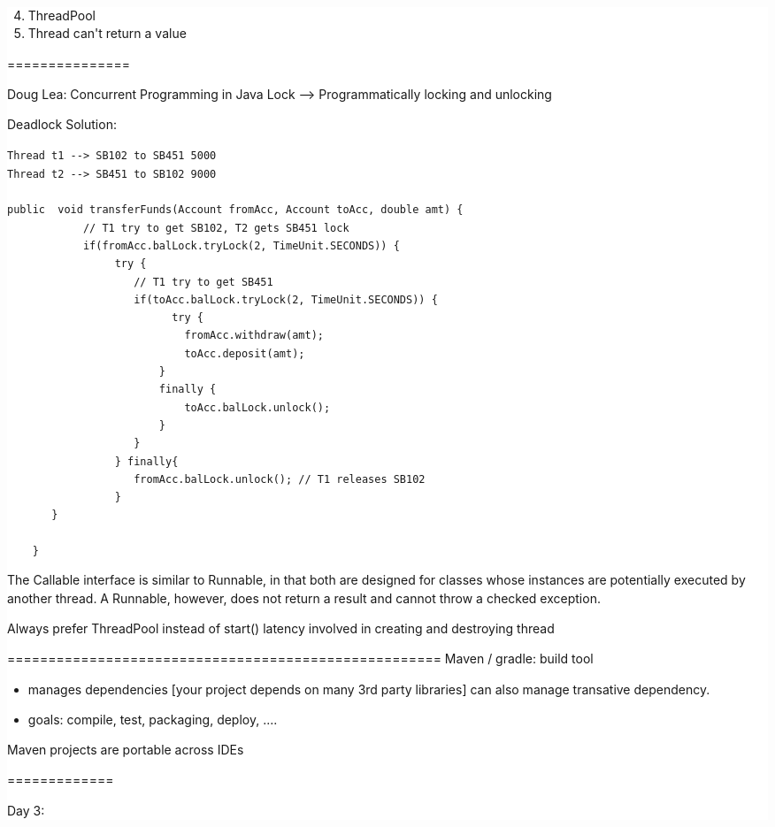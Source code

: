 4) ThreadPool
5) Thread can't return a value

===============


Doug Lea: Concurrent Programming in Java
Lock --> Programmatically locking and unlocking

Deadlock Solution:
```
Thread t1 --> SB102 to SB451 5000
Thread t2 --> SB451 to SB102 9000

public  void transferFunds(Account fromAcc, Account toAcc, double amt) {
            // T1 try to get SB102, T2 gets SB451 lock
            if(fromAcc.balLock.tryLock(2, TimeUnit.SECONDS)) {
                 try {
                    // T1 try to get SB451
                    if(toAcc.balLock.tryLock(2, TimeUnit.SECONDS)) {
                          try {
                            fromAcc.withdraw(amt);
                            toAcc.deposit(amt);
                        }
                        finally {
                            toAcc.balLock.unlock();
                        }
                    }
                 } finally{
                    fromAcc.balLock.unlock(); // T1 releases SB102
                 }
       }
        
    }

```

The Callable interface is similar to Runnable, in that both are designed for classes whose instances are potentially executed by another thread. A Runnable, however, does not return a result and cannot throw a checked exception.

Always prefer ThreadPool instead of start()
latency involved in creating and destroying thread

=====================================================
Maven / gradle: build tool
* manages dependencies [your project depends on many 3rd party libraries]
can also manage transative dependency.

* goals: compile, test, packaging, deploy, ....

Maven projects are portable across IDEs

=============

Day 3:

